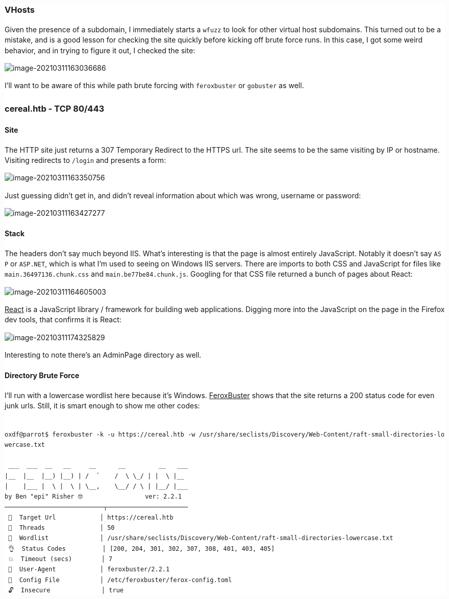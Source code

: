 ### VHosts

Given the presence of a subdomain, I immediately starts a `wfuzz` to look for other virtual host subdomains. This turned out to be a mistake, and is a good lesson for checking the site quickly before kicking off brute force runs. In this case, I got some weird behavior, and in trying to figure it out, I checked the site:

![image-20210311163036686](https://0xdfimages.gitlab.io/img/image-20210311163036686.png)

I’ll want to be aware of this while path brute forcing with `feroxbuster` or `gobuster` as well.

### cereal.htb - TCP 80/443

#### Site

The HTTP site just returns a 307 Temporary Redirect to the HTTPS url. The site seems to be the same visiting by IP or hostname. Visiting redirects to `/login` and presents a form:

![image-20210311163350756](https://0xdfimages.gitlab.io/img/image-20210311163350756.png)

Just guessing didn’t get in, and didn’t reveal information about which was wrong, username or password:

![image-20210311163427277](https://0xdfimages.gitlab.io/img/image-20210311163427277.png)

#### Stack

The headers don’t say much beyond IIS. What’s interesting is that the page is almost entirely JavaScript. Notably it doesn’t say `ASP` or `ASP.NET`, which is what I’m used to seeing on Windows IIS servers. There are imports to both CSS and JavaScript for files like `main.36497136.chunk.css` and `main.be77be84.chunk.js`. Googling for that CSS file returned a bunch of pages about React:

![image-20210311164605003](https://0xdfimages.gitlab.io/img/image-20210311164605003.png)

[React](https://reactjs.org/) is a JavaScript library / framework for building web applications. Digging more into the JavaScript on the page in the Firefox dev tools, that confirms it is React:

![image-20210311174325829](https://0xdfimages.gitlab.io/img/image-20210311174325829.png)

Interesting to note there’s an AdminPage directory as well.

#### Directory Brute Force

I’ll run with a lowercase wordlist here because it’s Windows. [FeroxBuster](https://github.com/epi052/feroxbuster) shows that the site returns a 200 status code for even junk urls. Still, it is smart enough to show me other codes:

```

oxdf@parrot$ feroxbuster -k -u https://cereal.htb -w /usr/share/seclists/Discovery/Web-Content/raft-small-directories-lowercase.txt 

 ___  ___  __   __     __      __         __   ___
|__  |__  |__) |__) | /  `    /  \ \_/ | |  \ |__
|    |___ |  \ |  \ | \__,    \__/ / \ | |__/ |___
by Ben "epi" Risher 🤓                 ver: 2.2.1
───────────────────────────┬──────────────────────
 🎯  Target Url            │ https://cereal.htb
 🚀  Threads               │ 50
 📖  Wordlist              │ /usr/share/seclists/Discovery/Web-Content/raft-small-directories-lowercase.txt
 👌  Status Codes          │ [200, 204, 301, 302, 307, 308, 401, 403, 405]
 💥  Timeout (secs)        │ 7
 🦡  User-Agent            │ feroxbuster/2.2.1
 💉  Config File           │ /etc/feroxbuster/ferox-config.toml
 🔓  Insecure              │ true
```